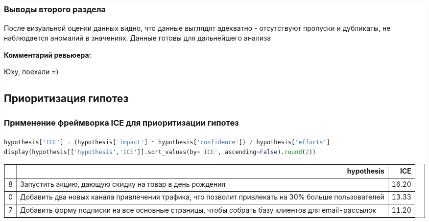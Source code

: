 
<a id='section2.2'></a>
### Выводы второго раздела

После визуальной оценки данных видно, что данные выглядят адекватно - отсутствуют пропуски и дубликаты, не наблюдается аномалий в значениях. Данные готовы для дальнейшего анализа

<div class="alert alert-block alert-success">
<b>Комментарий ревьюера: </b>

Юху, поехали =)

</div>


<a id='section3'></a>
## Приоритизация гипотез

<a id='section3.1'></a>
### Применение фреймворка ICE для приоритизации гипотез


```python
hypothesis['ICE'] = (hypothesis['impact'] * hypothesis['confidence']) / hypothesis['efforts']
display(hypothesis[['hypothesis','ICE']].sort_values(by='ICE', ascending=False).round(2))
```


<div>
<style scoped>
    .dataframe tbody tr th:only-of-type {
        vertical-align: middle;
    }

    .dataframe tbody tr th {
        vertical-align: top;
    }

    .dataframe thead th {
        text-align: right;
    }
</style>
<table border="1" class="dataframe">
  <thead>
    <tr style="text-align: right;">
      <th></th>
      <th>hypothesis</th>
      <th>ICE</th>
    </tr>
  </thead>
  <tbody>
    <tr>
      <td>8</td>
      <td>Запустить акцию, дающую скидку на товар в день рождения</td>
      <td>16.20</td>
    </tr>
    <tr>
      <td>0</td>
      <td>Добавить два новых канала привлечения трафика, что позволит привлекать на 30% больше пользователей</td>
      <td>13.33</td>
    </tr>
    <tr>
      <td>7</td>
      <td>Добавить форму подписки на все основные страницы, чтобы собрать базу клиентов для email-рассылок</td>
      <td>11.20</td>
    </tr>